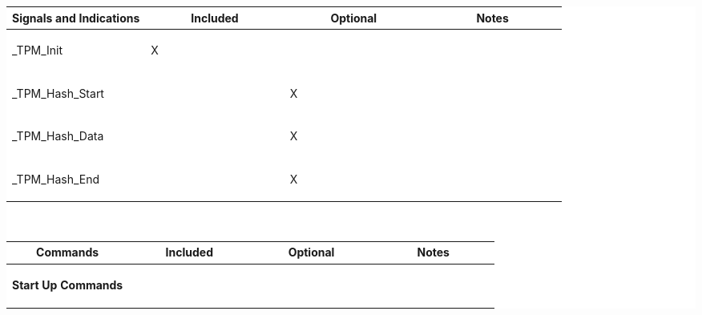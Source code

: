 <table>
<colgroup>
<col width="25%" />
<col width="25%" />
<col width="25%" />
<col width="25%" />
</colgroup>
<thead>
<tr class="header">
<th>Signals and Indications</th>
<th>Included</th>
<th>Optional</th>
<th>Notes</th>
</tr>
</thead>
<tbody>
<tr class="odd">
<td><p>_TPM_Init</p></td>
<td><p>X</p></td>
<td><p></p></td>
<td><p></p></td>
</tr>
<tr class="even">
<td><p>_TPM_Hash_Start</p></td>
<td><p></p></td>
<td><p>X</p></td>
<td><p></p></td>
</tr>
<tr class="odd">
<td><p>_TPM_Hash_Data</p></td>
<td><p></p></td>
<td><p>X</p></td>
<td><p></p></td>
</tr>
<tr class="even">
<td><p>_TPM_Hash_End</p></td>
<td><p></p></td>
<td><p>X</p></td>
<td><p></p></td>
</tr>
</tbody>
</table>

 

<table>
<colgroup>
<col width="25%" />
<col width="25%" />
<col width="25%" />
<col width="25%" />
</colgroup>
<thead>
<tr class="header">
<th>Commands</th>
<th>Included</th>
<th>Optional</th>
<th>Notes</th>
</tr>
</thead>
<tbody>
<tr class="odd">
<td><p><strong>Start Up Commands</strong></p></td>
<td><p></p></td>
<td><p></p></td>